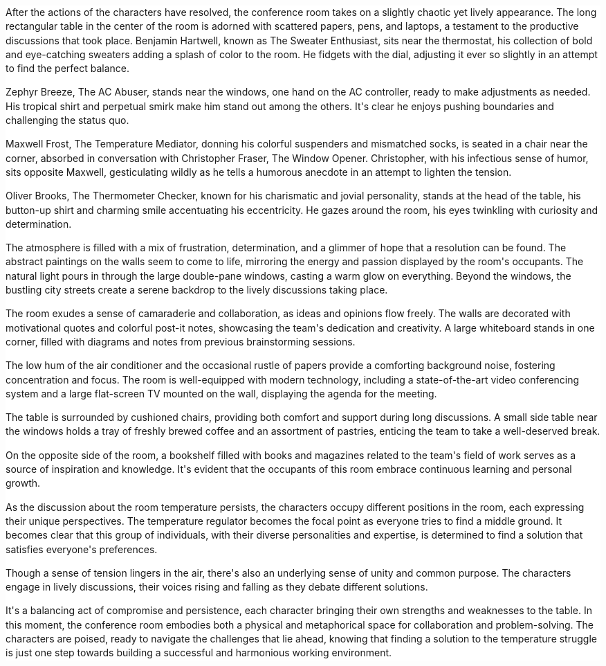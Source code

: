 After the actions of the characters have resolved, the conference room takes on a slightly chaotic yet lively appearance. The long rectangular table in the center of the room is adorned with scattered papers, pens, and laptops, a testament to the productive discussions that took place. Benjamin Hartwell, known as The Sweater Enthusiast, sits near the thermostat, his collection of bold and eye-catching sweaters adding a splash of color to the room. He fidgets with the dial, adjusting it ever so slightly in an attempt to find the perfect balance.

Zephyr Breeze, The AC Abuser, stands near the windows, one hand on the AC controller, ready to make adjustments as needed. His tropical shirt and perpetual smirk make him stand out among the others. It's clear he enjoys pushing boundaries and challenging the status quo.

Maxwell Frost, The Temperature Mediator, donning his colorful suspenders and mismatched socks, is seated in a chair near the corner, absorbed in conversation with Christopher Fraser, The Window Opener. Christopher, with his infectious sense of humor, sits opposite Maxwell, gesticulating wildly as he tells a humorous anecdote in an attempt to lighten the tension.

Oliver Brooks, The Thermometer Checker, known for his charismatic and jovial personality, stands at the head of the table, his button-up shirt and charming smile accentuating his eccentricity. He gazes around the room, his eyes twinkling with curiosity and determination.

The atmosphere is filled with a mix of frustration, determination, and a glimmer of hope that a resolution can be found. The abstract paintings on the walls seem to come to life, mirroring the energy and passion displayed by the room's occupants. The natural light pours in through the large double-pane windows, casting a warm glow on everything. Beyond the windows, the bustling city streets create a serene backdrop to the lively discussions taking place.

The room exudes a sense of camaraderie and collaboration, as ideas and opinions flow freely. The walls are decorated with motivational quotes and colorful post-it notes, showcasing the team's dedication and creativity. A large whiteboard stands in one corner, filled with diagrams and notes from previous brainstorming sessions.

The low hum of the air conditioner and the occasional rustle of papers provide a comforting background noise, fostering concentration and focus. The room is well-equipped with modern technology, including a state-of-the-art video conferencing system and a large flat-screen TV mounted on the wall, displaying the agenda for the meeting.

The table is surrounded by cushioned chairs, providing both comfort and support during long discussions. A small side table near the windows holds a tray of freshly brewed coffee and an assortment of pastries, enticing the team to take a well-deserved break.

On the opposite side of the room, a bookshelf filled with books and magazines related to the team's field of work serves as a source of inspiration and knowledge. It's evident that the occupants of this room embrace continuous learning and personal growth.

As the discussion about the room temperature persists, the characters occupy different positions in the room, each expressing their unique perspectives. The temperature regulator becomes the focal point as everyone tries to find a middle ground. It becomes clear that this group of individuals, with their diverse personalities and expertise, is determined to find a solution that satisfies everyone's preferences.

Though a sense of tension lingers in the air, there's also an underlying sense of unity and common purpose. The characters engage in lively discussions, their voices rising and falling as they debate different solutions.

It's a balancing act of compromise and persistence, each character bringing their own strengths and weaknesses to the table. In this moment, the conference room embodies both a physical and metaphorical space for collaboration and problem-solving. The characters are poised, ready to navigate the challenges that lie ahead, knowing that finding a solution to the temperature struggle is just one step towards building a successful and harmonious working environment.
